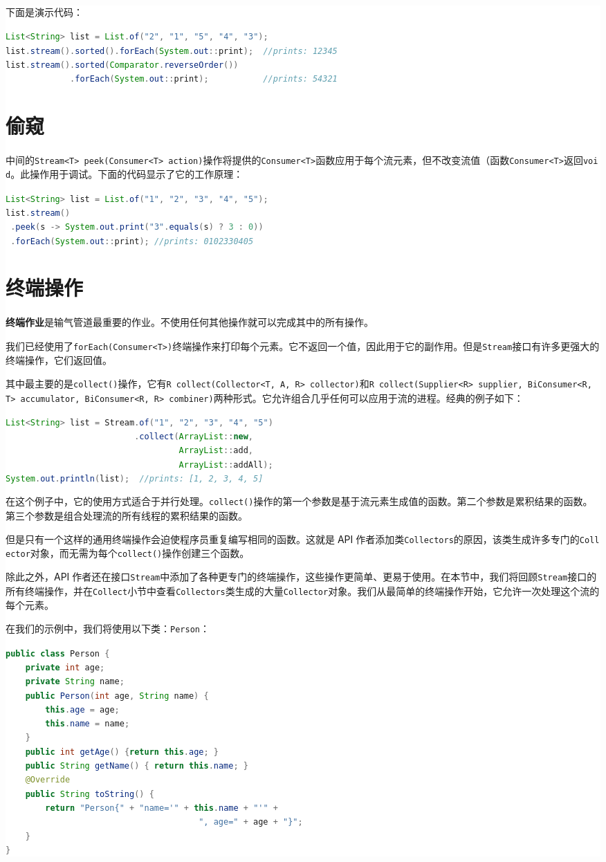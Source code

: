 下面是演示代码：

```java
List<String> list = List.of("2", "1", "5", "4", "3");
list.stream().sorted().forEach(System.out::print);  //prints: 12345
list.stream().sorted(Comparator.reverseOrder())
             .forEach(System.out::print);           //prints: 54321

```

# 偷窥

中间的`Stream<T> peek(Consumer<T> action)`操作将提供的`Consumer<T>`函数应用于每个流元素，但不改变流值（函数`Consumer<T>`返回`void`。此操作用于调试。下面的代码显示了它的工作原理：

```java
List<String> list = List.of("1", "2", "3", "4", "5");
list.stream()
 .peek(s -> System.out.print("3".equals(s) ? 3 : 0))
 .forEach(System.out::print); //prints: 0102330405
```

# 终端操作

**终端作业**是输气管道最重要的作业。不使用任何其他操作就可以完成其中的所有操作。

我们已经使用了`forEach(Consumer<T>)`终端操作来打印每个元素。它不返回一个值，因此用于它的副作用。但是`Stream`接口有许多更强大的终端操作，它们返回值。

其中最主要的是`collect()`操作，它有`R collect(Collector<T, A, R> collector)`和`R collect(Supplier<R> supplier, BiConsumer<R, T> accumulator, BiConsumer<R, R> combiner)`两种形式。它允许组合几乎任何可以应用于流的进程。经典的例子如下：

```java
List<String> list = Stream.of("1", "2", "3", "4", "5")
                          .collect(ArrayList::new,
                                   ArrayList::add,
                                   ArrayList::addAll);
System.out.println(list);  //prints: [1, 2, 3, 4, 5]

```

在这个例子中，它的使用方式适合于并行处理。`collect()`操作的第一个参数是基于流元素生成值的函数。第二个参数是累积结果的函数。第三个参数是组合处理流的所有线程的累积结果的函数。

但是只有一个这样的通用终端操作会迫使程序员重复编写相同的函数。这就是 API 作者添加类`Collectors`的原因，该类生成许多专门的`Collector`对象，而无需为每个`collect()`操作创建三个函数。

除此之外，API 作者还在接口`Stream`中添加了各种更专门的终端操作，这些操作更简单、更易于使用。在本节中，我们将回顾`Stream`接口的所有终端操作，并在`Collect`小节中查看`Collectors`类生成的大量`Collector`对象。我们从最简单的终端操作开始，它允许一次处理这个流的每个元素。

在我们的示例中，我们将使用以下类：`Person`：

```java
public class Person {
    private int age;
    private String name;
    public Person(int age, String name) {
        this.age = age;
        this.name = name;
    }
    public int getAge() {return this.age; }
    public String getName() { return this.name; }
    @Override
    public String toString() {
        return "Person{" + "name='" + this.name + "'" +
                                       ", age=" + age + "}";
    }
}
```
